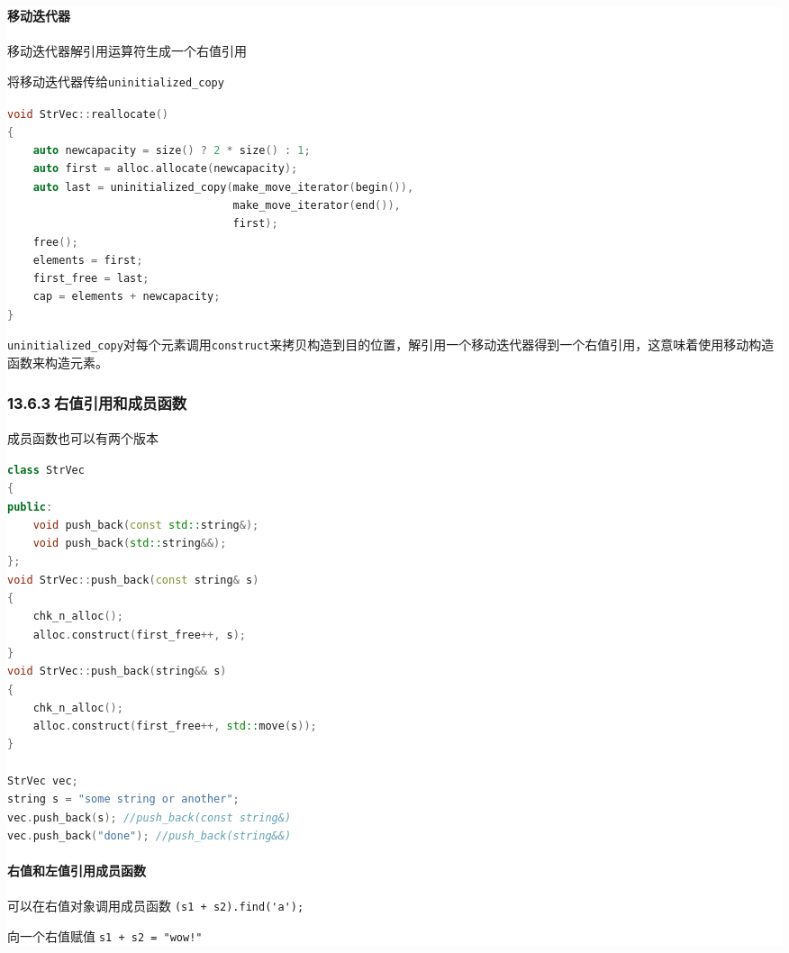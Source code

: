 #### 移动迭代器
移动迭代器解引用运算符生成一个右值引用

将移动迭代器传给`uninitialized_copy`
```c++
void StrVec::reallocate()
{
    auto newcapacity = size() ? 2 * size() : 1;
    auto first = alloc.allocate(newcapacity);
    auto last = uninitialized_copy(make_move_iterator(begin()),
                                   make_move_iterator(end()),
                                   first);
    free();
    elements = first;
    first_free = last;
    cap = elements + newcapacity;
}
```
`uninitialized_copy`对每个元素调用`construct`来拷贝构造到目的位置，解引用一个移动迭代器得到一个右值引用，这意味着使用移动构造函数来构造元素。

### 13.6.3 右值引用和成员函数
成员函数也可以有两个版本
```c++
class StrVec
{
public:
    void push_back(const std::string&);
    void push_back(std::string&&);
};
void StrVec::push_back(const string& s)
{
    chk_n_alloc();
    alloc.construct(first_free++, s);
}
void StrVec::push_back(string&& s)
{
    chk_n_alloc();
    alloc.construct(first_free++, std::move(s));
}

StrVec vec;
string s = "some string or another";
vec.push_back(s); //push_back(const string&)
vec.push_back("done"); //push_back(string&&)
```
#### 右值和左值引用成员函数
可以在右值对象调用成员函数
`(s1 + s2).find('a');`

向一个右值赋值
`s1 + s2 = "wow!"`
